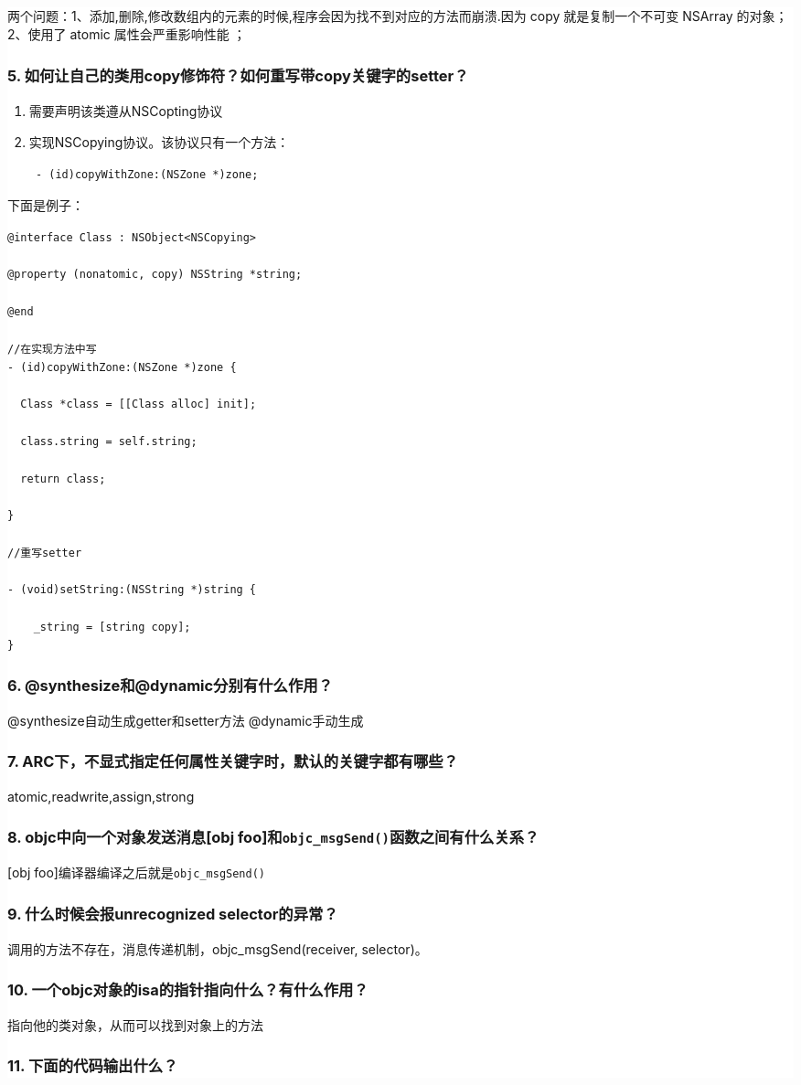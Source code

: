 两个问题：1、添加,删除,修改数组内的元素的时候,程序会因为找不到对应的方法而崩溃.因为 copy 就是复制一个不可变 NSArray 的对象；2、使用了 atomic 属性会严重影响性能 ；

### 5. 如何让自己的类用copy修饰符？如何重写带copy关键字的setter？

1. 需要声明该类遵从NSCopting协议
2. 实现NSCopying协议。该协议只有一个方法：

        - (id)copyWithZone:(NSZone *)zone;

下面是例子：
    
    @interface Class : NSObject<NSCopying>
    
    @property (nonatomic, copy) NSString *string;
    
    @end
    
    //在实现方法中写
    - (id)copyWithZone:(NSZone *)zone {

      Class *class = [[Class alloc] init];
    
      class.string = self.string;
    
      return class;
    
    }
    
    //重写setter
    
    - (void)setString:(NSString *)string {

        _string = [string copy];
    }


### 6. @synthesize和@dynamic分别有什么作用？
    
@synthesize自动生成getter和setter方法
@dynamic手动生成

### 7. ARC下，不显式指定任何属性关键字时，默认的关键字都有哪些？

atomic,readwrite,assign,strong

### 8. objc中向一个对象发送消息[obj foo]和`objc_msgSend()`函数之间有什么关系？

[obj foo]编译器编译之后就是`objc_msgSend()`

### 9. 什么时候会报unrecognized selector的异常？

调用的方法不存在，消息传递机制，objc_msgSend(receiver, selector)。

### 10. 一个objc对象的isa的指针指向什么？有什么作用？

指向他的类对象，从而可以找到对象上的方法

### 11. 下面的代码输出什么？
